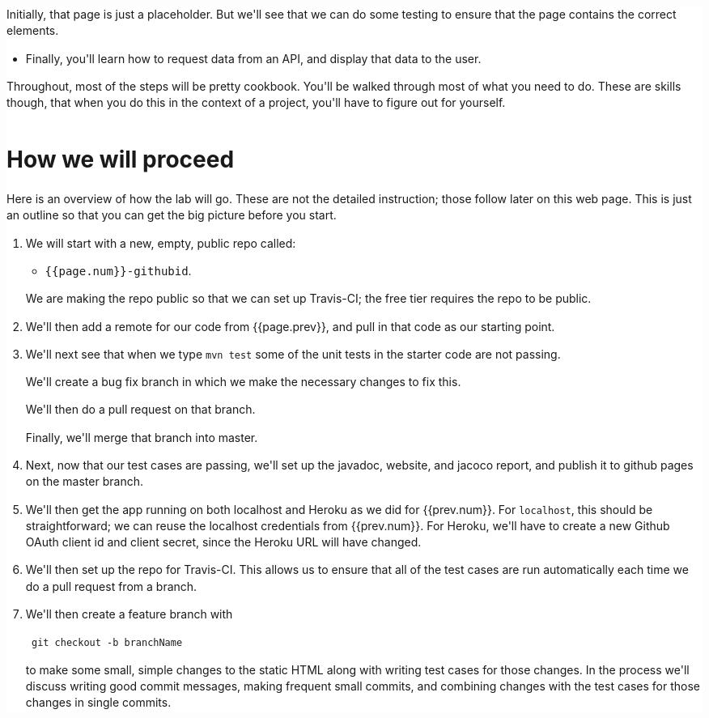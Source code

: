    Initially, that page is just a placeholder.  But we'll see that we can
   do some testing to ensure that the page contains the correct elements.

*  Finally, you'll learn how to request data from an API, and display that
   data to the user.

Throughout, most of the steps will be pretty cookbook.   You'll be walked through most of what you need to do.   These are skills though, that when you do this in the context of a project, you'll have to figure out for yourself.

# How we will proceed

Here is an overview of how the lab will go.  These are not the detailed
instruction; those follow later on this web page.  This is just an outline
so that you can get the big picture before you start.

1. We will start with a new, empty, public repo called:

   * <tt>{{page.num}}-githubid</tt>.

   We are making the repo public so that we can set up Travis-CI; the
   free tier requires the repo to be public.

2. We'll then add a remote for our code from {{page.prev}}, and pull in that
   code as our starting point.

3. We'll next see that when we type `mvn test`
   some of the unit tests in the starter
   code are not passing.   
   
   We'll create a bug fix branch in which
   we make the necessary changes to fix this.

   We'll then do a pull request on that branch.

   Finally, we'll merge that branch into master.

4. Next, now that our test cases are passing,
   we'll set up the javadoc, website, and jacoco report, and publish it
   to github pages on the master branch.

5. We'll then get the app running on both localhost and Heroku as we did for
   {{prev.num}}.  For `localhost`, this should be straightforward; we can reuse the
   localhost credentials from {{prev.num}}.  For Heroku, we'll have to create a new
   Github OAuth client id and client secret, since the Heroku URL will have
   changed.


6. We'll then set up the repo for Travis-CI.   This allows us to ensure
   that all of the test cases are run automatically each time we
   do a pull request from a branch.

7. We'll then create a feature branch with

   ```
    git checkout -b branchName
   ``` 
   to make some small, simple changes to the static HTML along
   with writing test cases for those changes.  In the process we'll discuss
   writing good commit messages, making frequent small commits,
   and combining changes with the test cases
   for those changes in single commits.
